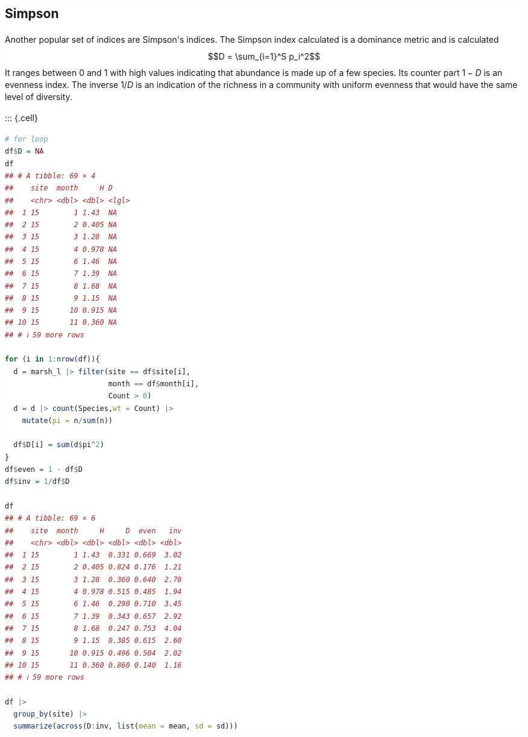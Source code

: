 


## Simpson
Another popular set of indices are Simpson's indices. The Simpson index calculated is a dominance metric and is calculated
$$D = \sum_{i=1}^S p_i^2$$ It ranges between 0 and 1 with high values indicating that abundance is made up of a few species. Its counter part $1 - D$ is an evenness index. The inverse $1/D$ is an indication of the richness in a community with uniform evenness that would have the same level of diversity.




::: {.cell}

```{.r .cell-code}
# for loop
df$D = NA
df
## # A tibble: 69 × 4
##    site  month     H D    
##    <chr> <dbl> <dbl> <lgl>
##  1 15        1 1.43  NA   
##  2 15        2 0.405 NA   
##  3 15        3 1.28  NA   
##  4 15        4 0.978 NA   
##  5 15        6 1.46  NA   
##  6 15        7 1.39  NA   
##  7 15        8 1.68  NA   
##  8 15        9 1.15  NA   
##  9 15       10 0.915 NA   
## 10 15       11 0.360 NA   
## # ℹ 59 more rows

for (i in 1:nrow(df)){
  d = marsh_l |> filter(site == df$site[i],
                        month == df$month[i],
                        Count > 0)
  d = d |> count(Species,wt = Count) |> 
    mutate(pi = n/sum(n))
  
  df$D[i] = sum(d$pi^2)
}
df$even = 1 - df$D
df$inv = 1/df$D

df
## # A tibble: 69 × 6
##    site  month     H     D  even   inv
##    <chr> <dbl> <dbl> <dbl> <dbl> <dbl>
##  1 15        1 1.43  0.331 0.669  3.02
##  2 15        2 0.405 0.824 0.176  1.21
##  3 15        3 1.28  0.360 0.640  2.78
##  4 15        4 0.978 0.515 0.485  1.94
##  5 15        6 1.46  0.290 0.710  3.45
##  6 15        7 1.39  0.343 0.657  2.92
##  7 15        8 1.68  0.247 0.753  4.04
##  8 15        9 1.15  0.385 0.615  2.60
##  9 15       10 0.915 0.496 0.504  2.02
## 10 15       11 0.360 0.860 0.140  1.16
## # ℹ 59 more rows

df |> 
  group_by(site) |> 
  summarize(across(D:inv, list(mean = mean, sd = sd)))
```